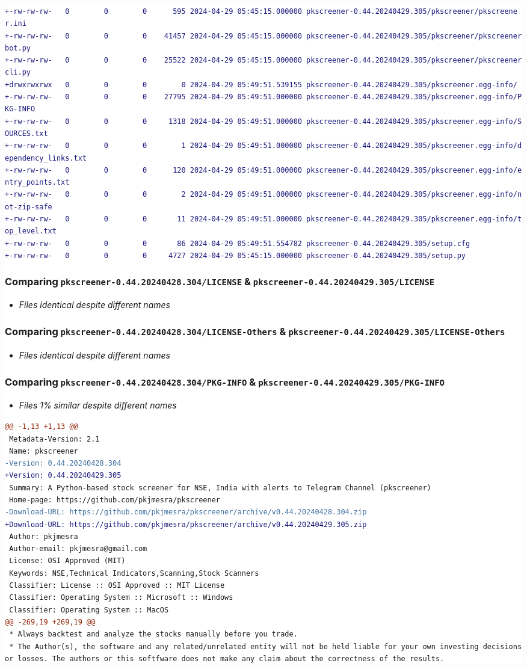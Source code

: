 ```diff
+-rw-rw-rw-   0        0        0      595 2024-04-29 05:45:15.000000 pkscreener-0.44.20240429.305/pkscreener/pkscreener.ini
+-rw-rw-rw-   0        0        0    41457 2024-04-29 05:45:15.000000 pkscreener-0.44.20240429.305/pkscreener/pkscreenerbot.py
+-rw-rw-rw-   0        0        0    25522 2024-04-29 05:45:15.000000 pkscreener-0.44.20240429.305/pkscreener/pkscreenercli.py
+drwxrwxrwx   0        0        0        0 2024-04-29 05:49:51.539155 pkscreener-0.44.20240429.305/pkscreener.egg-info/
+-rw-rw-rw-   0        0        0    27795 2024-04-29 05:49:51.000000 pkscreener-0.44.20240429.305/pkscreener.egg-info/PKG-INFO
+-rw-rw-rw-   0        0        0     1318 2024-04-29 05:49:51.000000 pkscreener-0.44.20240429.305/pkscreener.egg-info/SOURCES.txt
+-rw-rw-rw-   0        0        0        1 2024-04-29 05:49:51.000000 pkscreener-0.44.20240429.305/pkscreener.egg-info/dependency_links.txt
+-rw-rw-rw-   0        0        0      120 2024-04-29 05:49:51.000000 pkscreener-0.44.20240429.305/pkscreener.egg-info/entry_points.txt
+-rw-rw-rw-   0        0        0        2 2024-04-29 05:49:51.000000 pkscreener-0.44.20240429.305/pkscreener.egg-info/not-zip-safe
+-rw-rw-rw-   0        0        0       11 2024-04-29 05:49:51.000000 pkscreener-0.44.20240429.305/pkscreener.egg-info/top_level.txt
+-rw-rw-rw-   0        0        0       86 2024-04-29 05:49:51.554782 pkscreener-0.44.20240429.305/setup.cfg
+-rw-rw-rw-   0        0        0     4727 2024-04-29 05:45:15.000000 pkscreener-0.44.20240429.305/setup.py
```

### Comparing `pkscreener-0.44.20240428.304/LICENSE` & `pkscreener-0.44.20240429.305/LICENSE`

 * *Files identical despite different names*

### Comparing `pkscreener-0.44.20240428.304/LICENSE-Others` & `pkscreener-0.44.20240429.305/LICENSE-Others`

 * *Files identical despite different names*

### Comparing `pkscreener-0.44.20240428.304/PKG-INFO` & `pkscreener-0.44.20240429.305/PKG-INFO`

 * *Files 1% similar despite different names*

```diff
@@ -1,13 +1,13 @@
 Metadata-Version: 2.1
 Name: pkscreener
-Version: 0.44.20240428.304
+Version: 0.44.20240429.305
 Summary: A Python-based stock screener for NSE, India with alerts to Telegram Channel (pkscreener)
 Home-page: https://github.com/pkjmesra/pkscreener
-Download-URL: https://github.com/pkjmesra/pkscreener/archive/v0.44.20240428.304.zip
+Download-URL: https://github.com/pkjmesra/pkscreener/archive/v0.44.20240429.305.zip
 Author: pkjmesra
 Author-email: pkjmesra@gmail.com
 License: OSI Approved (MIT)
 Keywords: NSE,Technical Indicators,Scanning,Stock Scanners
 Classifier: License :: OSI Approved :: MIT License
 Classifier: Operating System :: Microsoft :: Windows
 Classifier: Operating System :: MacOS
@@ -269,19 +269,19 @@
 * Always backtest and analyze the stocks manually before you trade.
 * The Author(s), the software and any related/unrelated entity will not be held liable for your own investing decisions or losses. The authors or this softfware does not make any claim about the correctness of the results.
```
